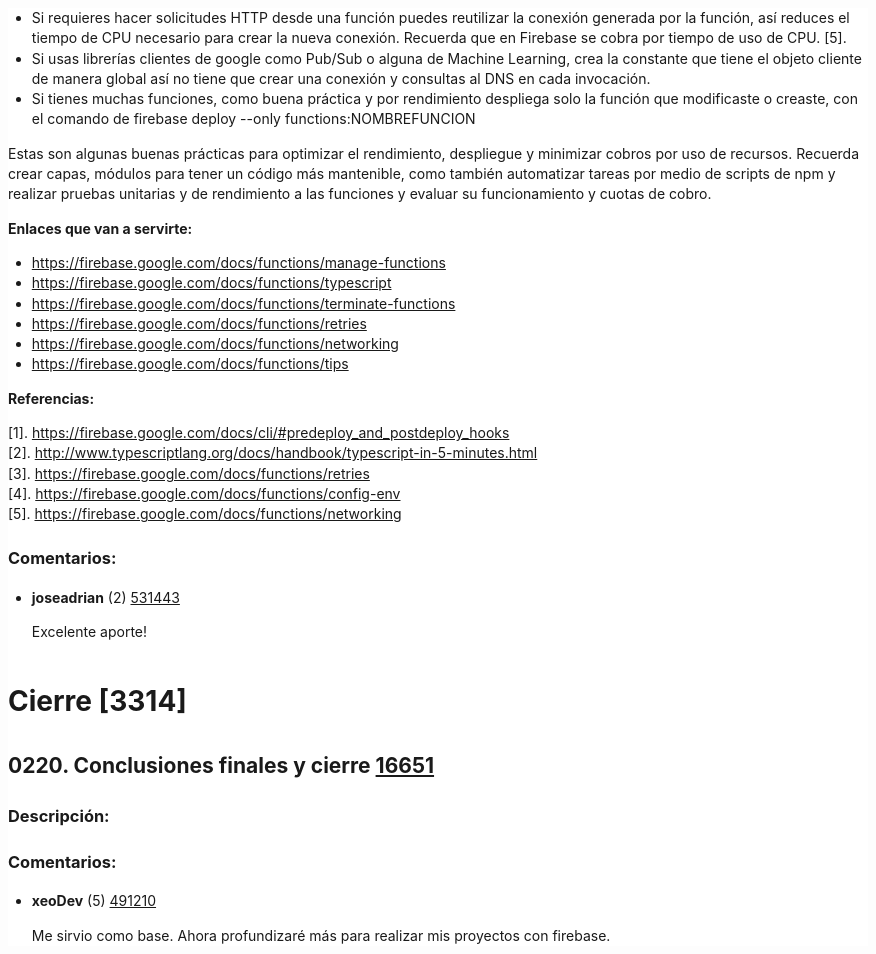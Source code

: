 * Si requieres hacer solicitudes HTTP desde una función puedes reutilizar la conexión generada por la función, así reduces el tiempo de CPU necesario para crear la nueva conexión. Recuerda que en Firebase se cobra por tiempo de uso de CPU. [5].
* Si usas librerías clientes de google como Pub/Sub o alguna de Machine Learning, crea la constante que tiene el objeto cliente de manera global así no tiene que crear una conexión y consultas al DNS en cada invocación.
* Si tienes muchas funciones, como buena práctica y por rendimiento despliega solo la función que modificaste o creaste, con el comando de firebase deploy --only functions:NOMBREFUNCION



Estas son algunas buenas prácticas para optimizar el rendimiento, despliegue y minimizar cobros por uso de recursos. Recuerda crear capas, módulos para tener un código más mantenible, como también automatizar tareas por medio de scripts de npm y realizar pruebas unitarias y de rendimiento a las funciones y evaluar su funcionamiento y cuotas de cobro.

**Enlaces que van a servirte:**

* <https://firebase.google.com/docs/functions/manage-functions>
* <https://firebase.google.com/docs/functions/typescript>
* <https://firebase.google.com/docs/functions/terminate-functions>
* <https://firebase.google.com/docs/functions/retries>
* <https://firebase.google.com/docs/functions/networking>
* <https://firebase.google.com/docs/functions/tips>



**Referencias:**

[1]. <https://firebase.google.com/docs/cli/#predeploy_and_postdeploy_hooks>  
[2]. <http://www.typescriptlang.org/docs/handbook/typescript-in-5-minutes.html>  
[3]. <https://firebase.google.com/docs/functions/retries>  
[4]. <https://firebase.google.com/docs/functions/config-env>  
[5]. <https://firebase.google.com/docs/functions/networking>

### Comentarios:

* **joseadrian** (2) [531443](https://platzi.com/comentario/531443/) 

	Excelente aporte!

# Cierre [3314]

## 0220. Conclusiones finales y cierre [16651](https://platzi.com/clases/1472-firebase-cloud/16651-conclusiones-finales-y-cierre/)

### Descripción:


### Comentarios:

* **xeoDev** (5) [491210](https://platzi.com/comentario/491210/) 

	Me sirvio como base. Ahora profundizaré más para realizar mis proyectos con firebase.
